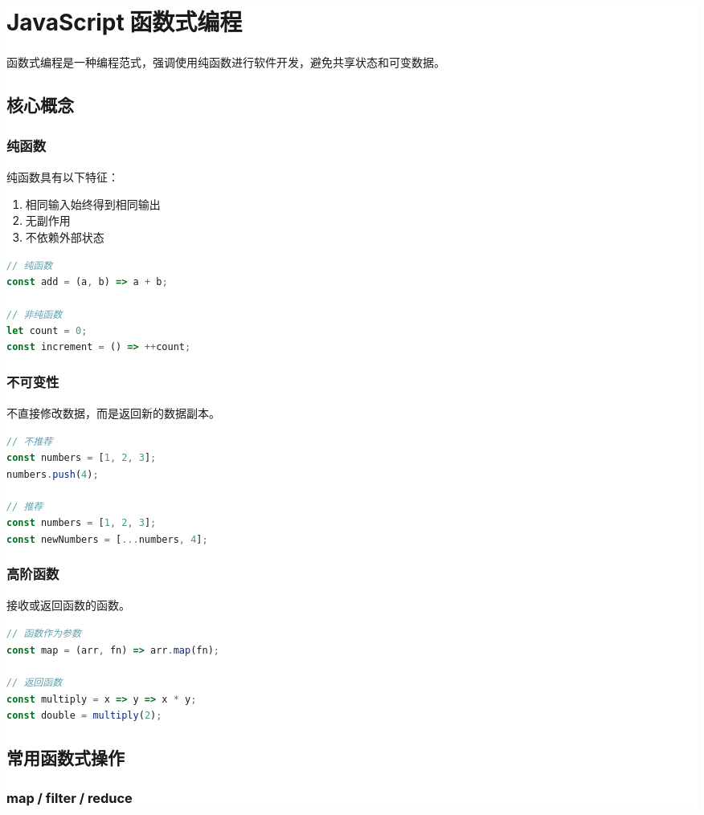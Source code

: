 # JavaScript 函数式编程

函数式编程是一种编程范式，强调使用纯函数进行软件开发，避免共享状态和可变数据。

## 核心概念

### 纯函数

纯函数具有以下特征：
1. 相同输入始终得到相同输出
2. 无副作用
3. 不依赖外部状态

```javascript
// 纯函数
const add = (a, b) => a + b;

// 非纯函数
let count = 0;
const increment = () => ++count;
```

### 不可变性

不直接修改数据，而是返回新的数据副本。

```javascript
// 不推荐
const numbers = [1, 2, 3];
numbers.push(4);

// 推荐
const numbers = [1, 2, 3];
const newNumbers = [...numbers, 4];
```

### 高阶函数

接收或返回函数的函数。

```javascript
// 函数作为参数
const map = (arr, fn) => arr.map(fn);

// 返回函数
const multiply = x => y => x * y;
const double = multiply(2);
```

## 常用函数式操作

### map / filter / reduce
